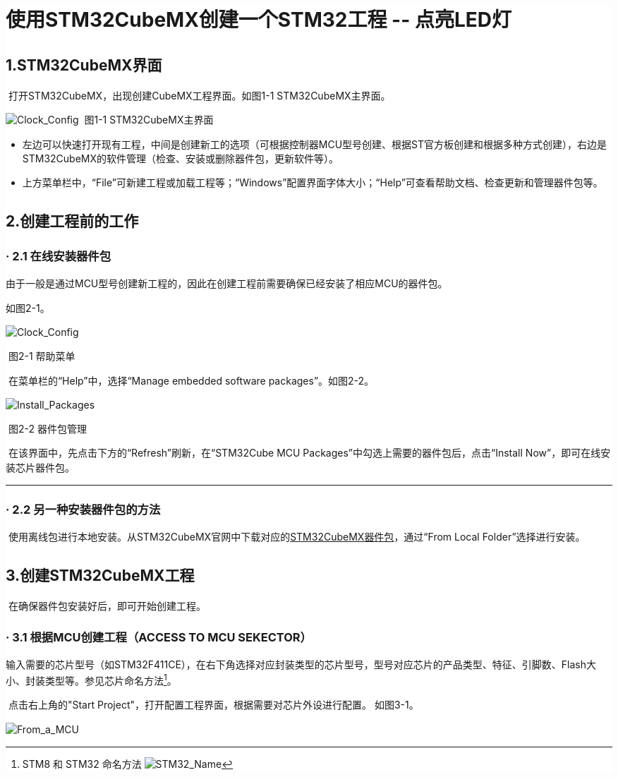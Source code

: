 #  使用STM32CubeMX创建一个STM32工程	         --	点亮LED灯

## 1.STM32CubeMX界面

​	打开STM32CubeMX，出现创建CubeMX工程界面。如图1-1 STM32CubeMX主界面。

![Clock_Config](https://github.com/FLY-V/Imgs/blob/master/STM32_Tutorial/New_Project.jpg)
​																		图1-1 STM32CubeMX主界面

- 左边可以快速打开现有工程，中间是创建新工的选项（可根据控制器MCU型号创建、根据ST官方板创建和根据多种方式创建），右边是STM32CubeMX的软件管理（检查、安装或删除器件包，更新软件等）。  

 - 上方菜单栏中，“File”可新建工程或加载工程等；“Windows”配置界面字体大小；“Help”可查看帮助文档、检查更新和管理器件包等。  

## 2.创建工程前的工作

### · 2.1 在线安装器件包

​		由于一般是通过MCU型号创建新工程的，因此在创建工程前需要确保已经安装了相应MCU的器件包。

如图2-1。

![Clock_Config](https://github.com/FLY-V/Imgs/blob/master/STM32_Tutorial/Software_Packages.jpg)

​																			图2-1 帮助菜单

​	在菜单栏的“Help”中，选择“Manage embedded software packages”。如图2-2。

![Install_Packages](https://github.com/FLY-V/Imgs/blob/master/STM32_Tutorial/Install_Packages.jpg)

​																			图2-2 器件包管理

​		在该界面中，先点击下方的“Refresh”刷新，在“STM32Cube MCU Packages”中勾选上需要的器件包后，点击“Install Now”，即可在线安装芯片器件包。  

---

### · 2.2 另一种安装器件包的方法
​		使用离线包进行本地安装。从STM32CubeMX官网中下载对应的[STM32CubeMX器件包](https://www.st.com/zh/embedded-software/stm32-embedded-software.html)，通过“From Local Folder”选择进行安装。    

## 3.创建STM32CubeMX工程

​		在确保器件包安装好后，即可开始创建工程。  

### · 3.1 根据MCU创建工程（ACCESS TO MCU SEKECTOR）

​		输入需要的芯片型号（如STM32F411CE），在右下角选择对应封装类型的芯片型号，型号对应芯片的产品类型、特征、引脚数、Flash大小、封装类型等。参见芯片命名方法[^STM32_Name]。  

​		点击右上角的"Start Project"，打开配置工程界面，根据需要对芯片外设进行配置。  如图3-1。

![From_a_MCU](https://github.com/FLY-V/Imgs/blob/master/STM32_Tutorial/From_a_MCU.jpg)


[^STM32_Name]: STM8 和 STM32 命名方法 ![STM32_Name](https://github.com/FLY-V/Imgs/blob/master/STM32_Tutorial/STM32_Name.jpg)  
[^PLL]: PLL的主要作用是对时钟进行倍频，然后把时钟输出到各个功能部件。  
[^SYSCLK]: 系统时钟来源可以是：HSI、PLLCLK、HSE，具体的由时钟配置寄存器 RCC_CFGR的 SW 位配置。  